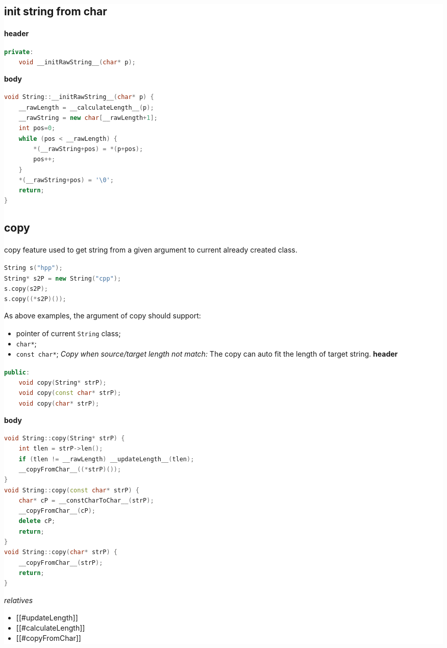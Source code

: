 ## init string from char
**header**
```cpp
private:
	void __initRawString__(char* p);
```
**body**
```cpp
void String::__initRawString__(char* p) {
	__rawLength = __calculateLength__(p);
	__rawString = new char[__rawLength+1];
	int pos=0;
	while (pos < __rawLength) {
		*(__rawString+pos) = *(p+pos);
		pos++;
	}
	*(__rawString+pos) = '\0';
	return;
}
```
## copy
copy feature used to get string from a given argument to current already created class.
```cpp
String s("hpp");
String* s2P = new String("cpp");
s.copy(s2P);
s.copy((*s2P)());
```
As above examples, the argument of copy should support:
- pointer of current `String` class;
- `char*`;
- `const char*`;
*Copy when source/target length not match:*
The copy can auto fit the length of target string.
**header**
```cpp
public:
	void copy(String* strP);
	void copy(const char* strP);
	void copy(char* strP);
```
**body**
```cpp
void String::copy(String* strP) {
	int tlen = strP->len();
	if (tlen != __rawLength) __updateLength__(tlen);
	__copyFromChar__((*strP)());
}
void String::copy(const char* strP) {
	char* cP = __constCharToChar__(strP);
	__copyFromChar__(cP);
	delete cP;
	return;
}
void String::copy(char* strP) {
	__copyFromChar__(strP);
	return;
}
```
*relatives*
- [[#updateLength]]
- [[#calculateLength]]
- [[#copyFromChar]]